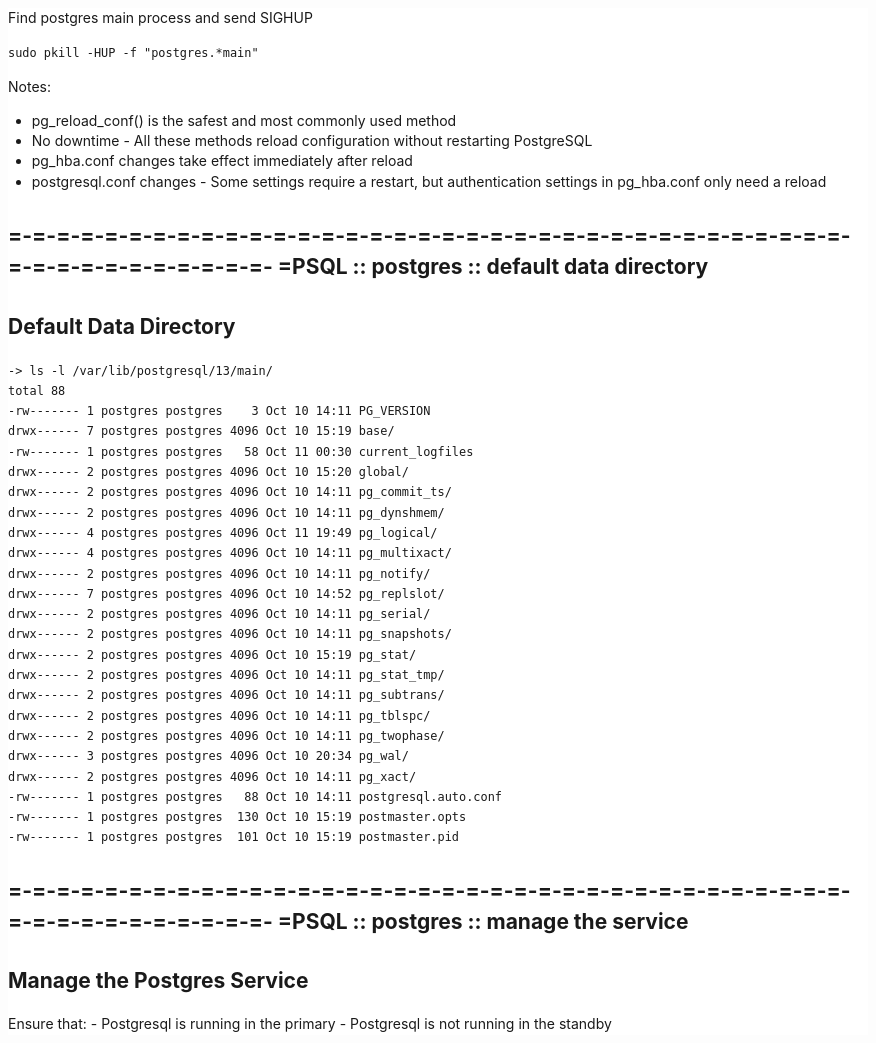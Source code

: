 Find postgres main process and send SIGHUP
```
sudo pkill -HUP -f "postgres.*main"
```

Notes:
- pg_reload_conf() is the safest and most commonly used method
- No downtime - All these methods reload configuration without restarting PostgreSQL
- pg_hba.conf changes take effect immediately after reload
- postgresql.conf changes - Some settings require a restart, but authentication settings in pg_hba.conf only need a reload

=-=-=-=-=-=-=-=-=-=-=-=-=-=-=-=-=-=-=-=-=-=-=-=-=-=-=-=-=-=-=-=-=-=-=-=-=-=-=-=-=-=-=-=-=-=-
=PSQL :: postgres :: default data directory
---

## Default Data Directory

```
-> ls -l /var/lib/postgresql/13/main/
total 88
-rw------- 1 postgres postgres    3 Oct 10 14:11 PG_VERSION
drwx------ 7 postgres postgres 4096 Oct 10 15:19 base/
-rw------- 1 postgres postgres   58 Oct 11 00:30 current_logfiles
drwx------ 2 postgres postgres 4096 Oct 10 15:20 global/
drwx------ 2 postgres postgres 4096 Oct 10 14:11 pg_commit_ts/
drwx------ 2 postgres postgres 4096 Oct 10 14:11 pg_dynshmem/
drwx------ 4 postgres postgres 4096 Oct 11 19:49 pg_logical/
drwx------ 4 postgres postgres 4096 Oct 10 14:11 pg_multixact/
drwx------ 2 postgres postgres 4096 Oct 10 14:11 pg_notify/
drwx------ 7 postgres postgres 4096 Oct 10 14:52 pg_replslot/
drwx------ 2 postgres postgres 4096 Oct 10 14:11 pg_serial/
drwx------ 2 postgres postgres 4096 Oct 10 14:11 pg_snapshots/
drwx------ 2 postgres postgres 4096 Oct 10 15:19 pg_stat/
drwx------ 2 postgres postgres 4096 Oct 10 14:11 pg_stat_tmp/
drwx------ 2 postgres postgres 4096 Oct 10 14:11 pg_subtrans/
drwx------ 2 postgres postgres 4096 Oct 10 14:11 pg_tblspc/
drwx------ 2 postgres postgres 4096 Oct 10 14:11 pg_twophase/
drwx------ 3 postgres postgres 4096 Oct 10 20:34 pg_wal/
drwx------ 2 postgres postgres 4096 Oct 10 14:11 pg_xact/
-rw------- 1 postgres postgres   88 Oct 10 14:11 postgresql.auto.conf
-rw------- 1 postgres postgres  130 Oct 10 15:19 postmaster.opts
-rw------- 1 postgres postgres  101 Oct 10 15:19 postmaster.pid
```

=-=-=-=-=-=-=-=-=-=-=-=-=-=-=-=-=-=-=-=-=-=-=-=-=-=-=-=-=-=-=-=-=-=-=-=-=-=-=-=-=-=-=-=-=-=-
=PSQL :: postgres :: manage the service
---

## Manage the Postgres Service

Ensure that:
    - Postgresql is running in the primary
    - Postgresql is not running in the standby
